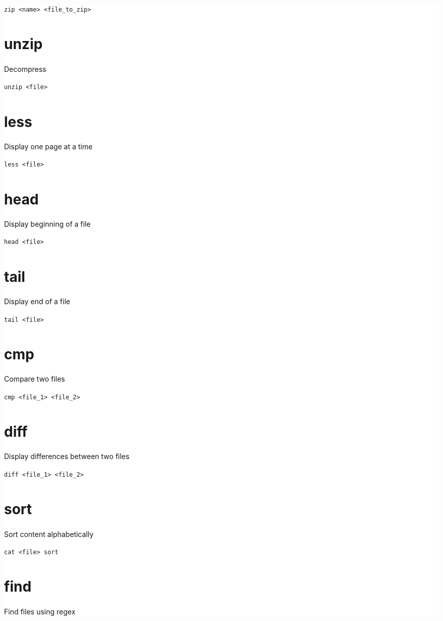 ```
zip <name> <file_to_zip>
```

unzip
=
Decompress

```
unzip <file>
```

less
=
Display one page at a time

```
less <file>
```

head
=
Display beginning of a file

```
head <file>
```

tail
=
Display end of a file

```
tail <file>
```

cmp
=
Compare two files

```
cmp <file_1> <file_2>
```

diff
=
Display differences between two files

```
diff <file_1> <file_2>
```

sort
=
Sort content alphabetically

```
cat <file> sort
```

find
=
Find files using regex
